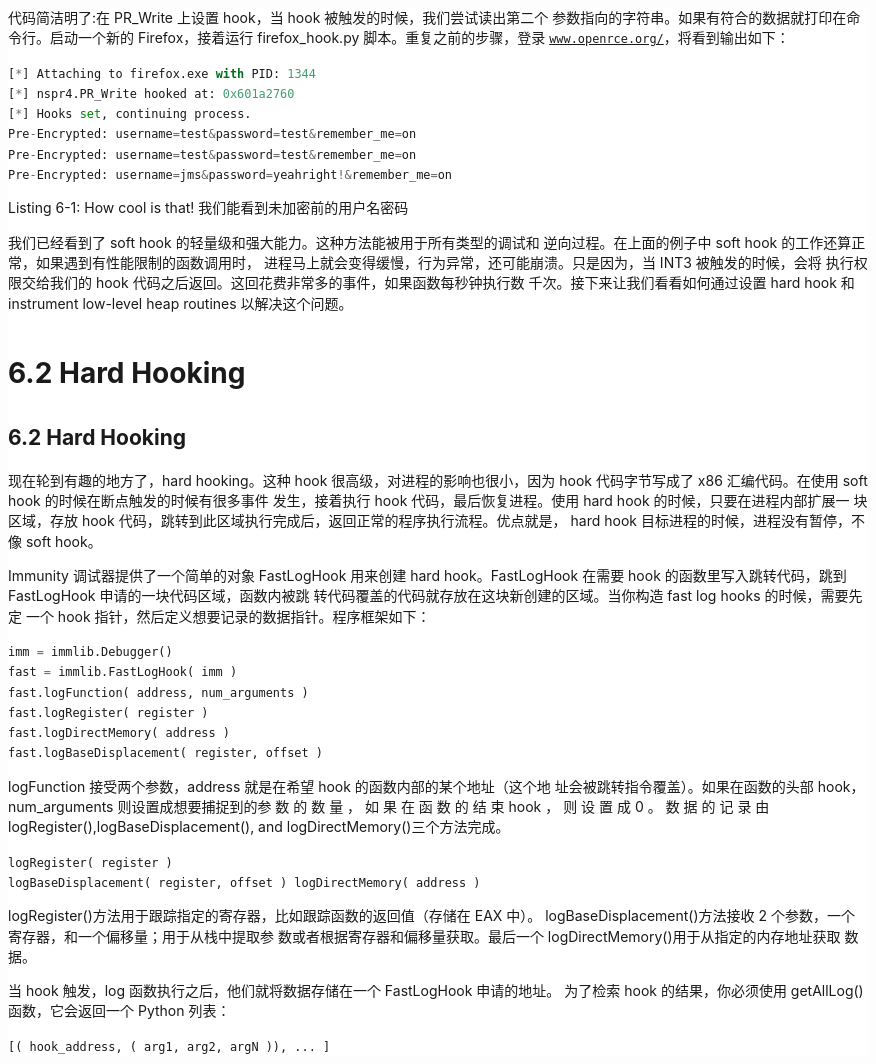 
代码简洁明了:在 PR_Write 上设置 hook，当 hook 被触发的时候，我们尝试读出第二个 参数指向的字符串。如果有符合的数据就打印在命令行。启动一个新的 Firefox，接着运行 firefox_hook.py 脚本。重复之前的步骤，登录 [`www.openrce.org/`](http://www.openrce.org/)，将看到输出如下：

```py
[*] Attaching to firefox.exe with PID: 1344 
[*] nspr4.PR_Write hooked at: 0x601a2760 
[*] Hooks set, continuing process.
Pre-Encrypted: username=test&password=test&remember_me=on 
Pre-Encrypted: username=test&password=test&remember_me=on
Pre-Encrypted: username=jms&password=yeahright!&remember_me=on 
```

Listing 6-1: How cool is that! 我们能看到未加密前的用户名密码

我们已经看到了 soft hook 的轻量级和强大能力。这种方法能被用于所有类型的调试和 逆向过程。在上面的例子中 soft hook 的工作还算正常，如果遇到有性能限制的函数调用时， 进程马上就会变得缓慢，行为异常，还可能崩溃。只是因为，当 INT3 被触发的时候，会将 执行权限交给我们的 hook 代码之后返回。这回花费非常多的事件，如果函数每秒钟执行数 千次。接下来让我们看看如何通过设置 hard hook 和 instrument low-level heap routines 以解决这个问题。

# 6.2 Hard Hooking

## 6.2 Hard Hooking

现在轮到有趣的地方了，hard hooking。这种 hook 很高级，对进程的影响也很小，因为 hook 代码字节写成了 x86 汇编代码。在使用 soft hook 的时候在断点触发的时候有很多事件 发生，接着执行 hook 代码，最后恢复进程。使用 hard hook 的时候，只要在进程内部扩展一 块区域，存放 hook 代码，跳转到此区域执行完成后，返回正常的程序执行流程。优点就是， hard hook 目标进程的时候，进程没有暂停，不像 soft hook。

Immunity 调试器提供了一个简单的对象 FastLogHook 用来创建 hard hook。FastLogHook 在需要 hook 的函数里写入跳转代码，跳到 FastLogHook 申请的一块代码区域，函数内被跳 转代码覆盖的代码就存放在这块新创建的区域。当你构造 fast log hooks 的时候，需要先定 一个 hook 指针，然后定义想要记录的数据指针。程序框架如下：

```py
imm = immlib.Debugger()
fast = immlib.FastLogHook( imm ) 
fast.logFunction( address, num_arguments ) 
fast.logRegister( register ) 
fast.logDirectMemory( address ) 
fast.logBaseDisplacement( register, offset ) 
```

logFunction 接受两个参数，address 就是在希望 hook 的函数内部的某个地址（这个地 址会被跳转指令覆盖）。如果在函数的头部 hook，num_arguments 则设置成想要捕捉到的参 数 的 数 量 ， 如 果 在 函 数 的 结 束 hook ， 则 设 置 成 0 。 数 据 的 记 录 由 logRegister(),logBaseDisplacement(), and logDirectMemory()三个方法完成。

```py
logRegister( register ) 
logBaseDisplacement( register, offset ) logDirectMemory( address ) 
```

logRegister()方法用于跟踪指定的寄存器，比如跟踪函数的返回值（存储在 EAX 中）。 logBaseDisplacement()方法接收 2 个参数，一个寄存器，和一个偏移量；用于从栈中提取参 数或者根据寄存器和偏移量获取。最后一个 logDirectMemory()用于从指定的内存地址获取 数据。

当 hook 触发，log 函数执行之后，他们就将数据存储在一个 FastLogHook 申请的地址。 为了检索 hook 的结果，你必须使用 getAllLog()函数，它会返回一个 Python 列表：

```py
[( hook_address, ( arg1, arg2, argN )), ... ] 
```
